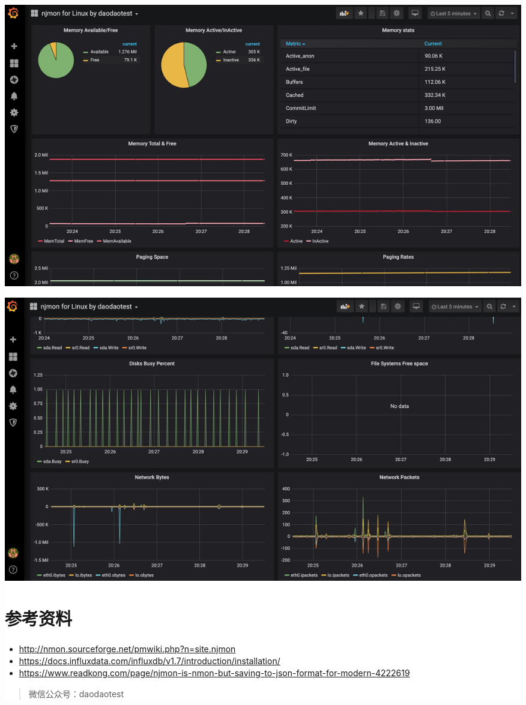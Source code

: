 
![-w1385](/assets/images/njmon-influxdb-grafana/15842753686111.jpg)


![-w1377](/assets/images/njmon-influxdb-grafana/15842761781488.jpg)

# 参考资料
- http://nmon.sourceforge.net/pmwiki.php?n=site.njmon
- https://docs.influxdata.com/influxdb/v1.7/introduction/installation/
- https://www.readkong.com/page/njmon-is-nmon-but-saving-to-json-format-for-modern-4222619

> 微信公众号：daodaotest
